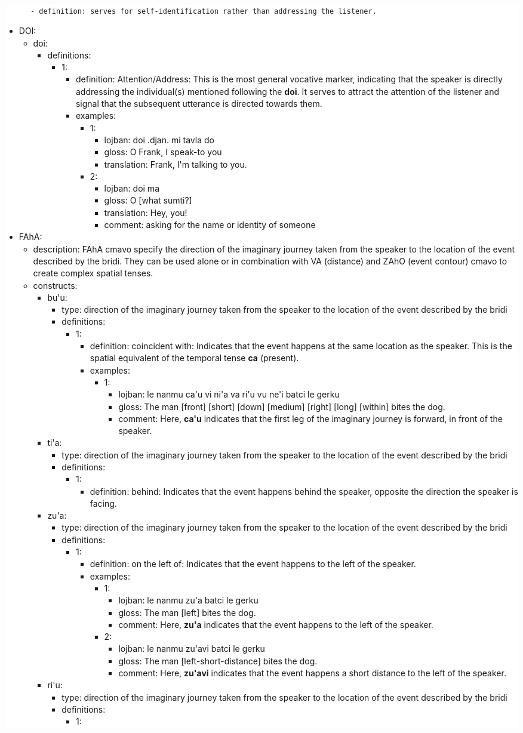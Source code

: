           - definition: serves for self-identification rather than addressing the listener.
  - DOI:
    - doi:
      - definitions:
        - 1:
          - definition: Attention/Address: This is the most general vocative marker, indicating that the speaker is directly addressing the individual(s) mentioned following the **doi**. It serves to attract the attention of the listener and signal that the subsequent utterance is directed towards them.
          - examples:
            - 1:
              - lojban: doi .djan. mi tavla do
              - gloss: O Frank, I speak-to you
              - translation: Frank, I'm talking to you.
            - 2:
              - lojban: doi ma
              - gloss: O [what sumti?]
              - translation: Hey, you!
              - comment: asking for the name or identity of someone
- FAhA:
  - description: FAhA cmavo specify the direction of the imaginary journey taken from the speaker to the location of the event described by the bridi. They can be used alone or in combination with VA (distance) and ZAhO (event contour) cmavo to create complex spatial tenses.
  - constructs:
    - bu'u:
      - type: direction of the imaginary journey taken from the speaker to the location of the event described by the bridi
      - definitions:
        - 1:
          - definition: coincident with: Indicates that the event happens at the same location as the speaker. This is the spatial equivalent of the temporal tense **ca** (present).
          - examples:
            - 1:
              - lojban: le nanmu ca'u vi ni'a va ri'u vu ne'i batci le gerku
              - gloss: The man [front] [short] [down] [medium] [right] [long] [within] bites the dog.
              - comment: Here, **ca'u** indicates that the first leg of the imaginary journey is forward, in front of the speaker.
    - ti'a:
      - type: direction of the imaginary journey taken from the speaker to the location of the event described by the bridi
      - definitions:
        - 1:
          - definition: behind: Indicates that the event happens behind the speaker, opposite the direction the speaker is facing.
    - zu'a:
      - type: direction of the imaginary journey taken from the speaker to the location of the event described by the bridi
      - definitions:
        - 1:
          - definition: on the left of: Indicates that the event happens to the left of the speaker.
          - examples:
            - 1:
              - lojban: le nanmu zu'a batci le gerku
              - gloss: The man [left] bites the dog.
              - comment: Here, **zu'a** indicates that the event happens to the left of the speaker.
            - 2:
              - lojban: le nanmu zu'avi batci le gerku
              - gloss: The man [left-short-distance] bites the dog.
              - comment: Here, **zu'avi** indicates that the event happens a short distance to the left of the speaker.
    - ri'u:
      - type: direction of the imaginary journey taken from the speaker to the location of the event described by the bridi
      - definitions:
        - 1: